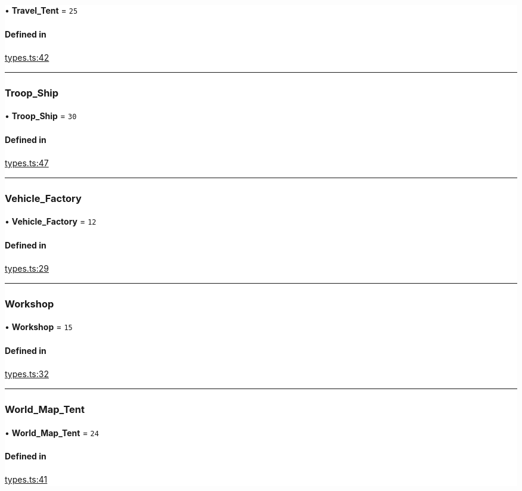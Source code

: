 • **Travel\_Tent** = ``25``

#### Defined in

[types.ts:42](https://github.com/art0rz/foxhole-warapi/blob/f01d4a6/src/types.ts#L42)

___

### Troop\_Ship

• **Troop\_Ship** = ``30``

#### Defined in

[types.ts:47](https://github.com/art0rz/foxhole-warapi/blob/f01d4a6/src/types.ts#L47)

___

### Vehicle\_Factory

• **Vehicle\_Factory** = ``12``

#### Defined in

[types.ts:29](https://github.com/art0rz/foxhole-warapi/blob/f01d4a6/src/types.ts#L29)

___

### Workshop

• **Workshop** = ``15``

#### Defined in

[types.ts:32](https://github.com/art0rz/foxhole-warapi/blob/f01d4a6/src/types.ts#L32)

___

### World\_Map\_Tent

• **World\_Map\_Tent** = ``24``

#### Defined in

[types.ts:41](https://github.com/art0rz/foxhole-warapi/blob/f01d4a6/src/types.ts#L41)
